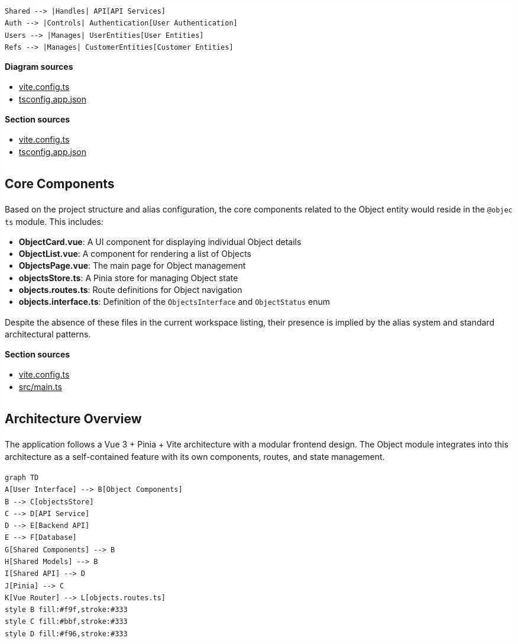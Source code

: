 ```mermaid
Shared --> |Handles| API[API Services]
Auth --> |Controls| Authentication[User Authentication]
Users --> |Manages| UserEntities[User Entities]
Refs --> |Manages| CustomerEntities[Customer Entities]
```

**Diagram sources**
- [vite.config.ts](file://vite.config.ts#L25-L35)
- [tsconfig.app.json](file://tsconfig.app.json#L15-L20)

**Section sources**
- [vite.config.ts](file://vite.config.ts#L25-L35)
- [tsconfig.app.json](file://tsconfig.app.json#L15-L20)

## Core Components
Based on the project structure and alias configuration, the core components related to the Object entity would reside in the `@objects` module. This includes:
- **ObjectCard.vue**: A UI component for displaying individual Object details
- **ObjectList.vue**: A component for rendering a list of Objects
- **ObjectsPage.vue**: The main page for Object management
- **objectsStore.ts**: A Pinia store for managing Object state
- **objects.routes.ts**: Route definitions for Object navigation
- **objects.interface.ts**: Definition of the `ObjectsInterface` and `ObjectStatus` enum

Despite the absence of these files in the current workspace listing, their presence is implied by the alias system and standard architectural patterns.

**Section sources**
- [vite.config.ts](file://vite.config.ts#L25-L35)
- [src/main.ts](file://src/main.ts#L1-L13)

## Architecture Overview
The application follows a Vue 3 + Pinia + Vite architecture with a modular frontend design. The Object module integrates into this architecture as a self-contained feature with its own components, routes, and state management.

```mermaid
graph TD
A[User Interface] --> B[Object Components]
B --> C[objectsStore]
C --> D[API Service]
D --> E[Backend API]
E --> F[Database]
G[Shared Components] --> B
H[Shared Models] --> B
I[Shared API] --> D
J[Pinia] --> C
K[Vue Router] --> L[objects.routes.ts]
style B fill:#f9f,stroke:#333
style C fill:#bbf,stroke:#333
style D fill:#f96,stroke:#333
```
